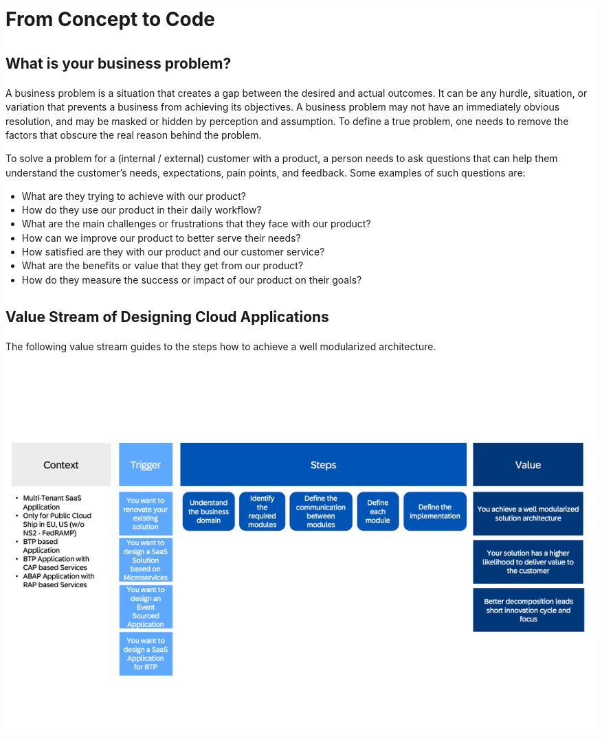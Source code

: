 # From Concept to Code

## What is your business problem?

A business problem is a situation that creates a gap between the desired and actual outcomes. It can be any hurdle, situation, or variation that prevents a business from achieving its objectives. A business problem may not have an immediately obvious resolution, and may be masked or hidden by perception and assumption. To define a true problem, one needs to remove the factors that obscure the real reason behind the problem.

To solve a problem for a (internal / external) customer with a product, a person needs to ask questions that can help them understand the customer’s needs, expectations, pain points, and feedback. Some examples of such questions are:

* What are they trying to achieve with our product?
* How do they use our product in their daily workflow?
* What are the main challenges or frustrations that they face with our product?
* How can we improve our product to better serve their needs?
* How satisfied are they with our product and our customer service?
* What are the benefits or value that they get from our product?
* How do they measure the success or impact of our product on their goals?

## Value Stream of Designing Cloud Applications

The following value stream guides to the steps how to achieve a well modularized architecture.

![](./images/Value_stream_DDD_BTP_Application.png)
